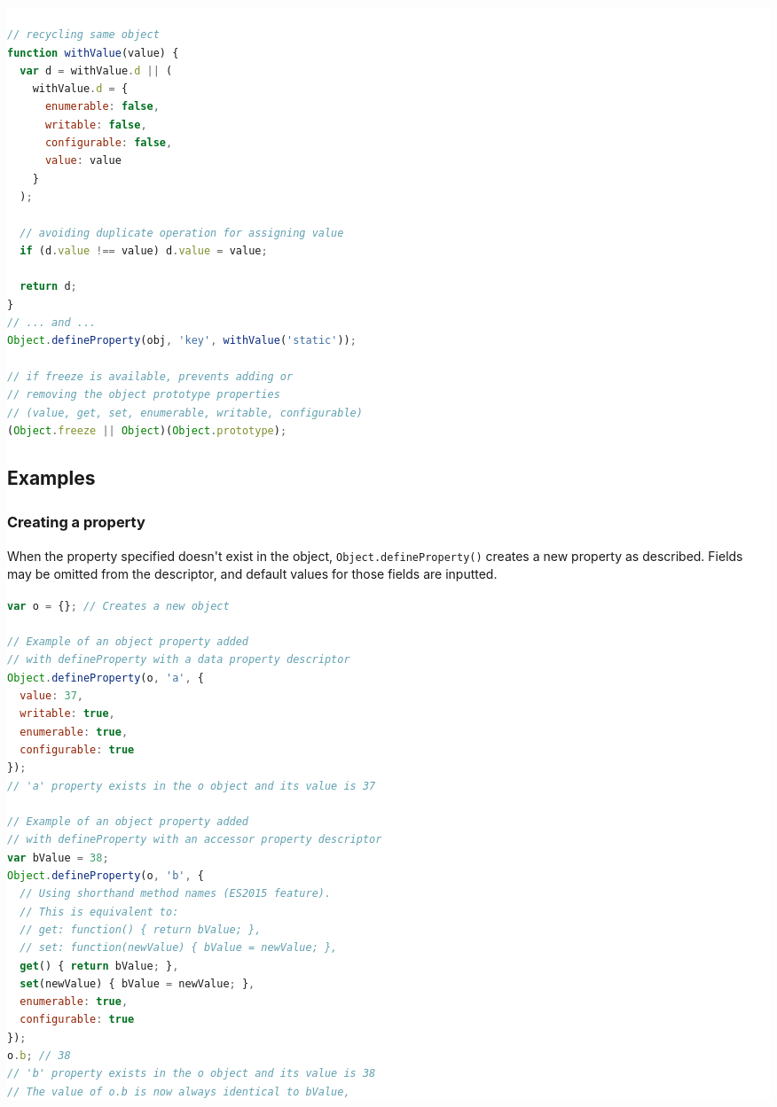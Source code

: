 ```js

// recycling same object
function withValue(value) {
  var d = withValue.d || (
    withValue.d = {
      enumerable: false,
      writable: false,
      configurable: false,
      value: value
    }
  );

  // avoiding duplicate operation for assigning value
  if (d.value !== value) d.value = value;

  return d;
}
// ... and ...
Object.defineProperty(obj, 'key', withValue('static'));

// if freeze is available, prevents adding or
// removing the object prototype properties
// (value, get, set, enumerable, writable, configurable)
(Object.freeze || Object)(Object.prototype);
```

## Examples

### Creating a property

When the property specified doesn't exist in the object,
`Object.defineProperty()` creates a new property as described. Fields may be
omitted from the descriptor, and default values for those fields are inputted.

```js
var o = {}; // Creates a new object

// Example of an object property added
// with defineProperty with a data property descriptor
Object.defineProperty(o, 'a', {
  value: 37,
  writable: true,
  enumerable: true,
  configurable: true
});
// 'a' property exists in the o object and its value is 37

// Example of an object property added
// with defineProperty with an accessor property descriptor
var bValue = 38;
Object.defineProperty(o, 'b', {
  // Using shorthand method names (ES2015 feature).
  // This is equivalent to:
  // get: function() { return bValue; },
  // set: function(newValue) { bValue = newValue; },
  get() { return bValue; },
  set(newValue) { bValue = newValue; },
  enumerable: true,
  configurable: true
});
o.b; // 38
// 'b' property exists in the o object and its value is 38
// The value of o.b is now always identical to bValue,
```